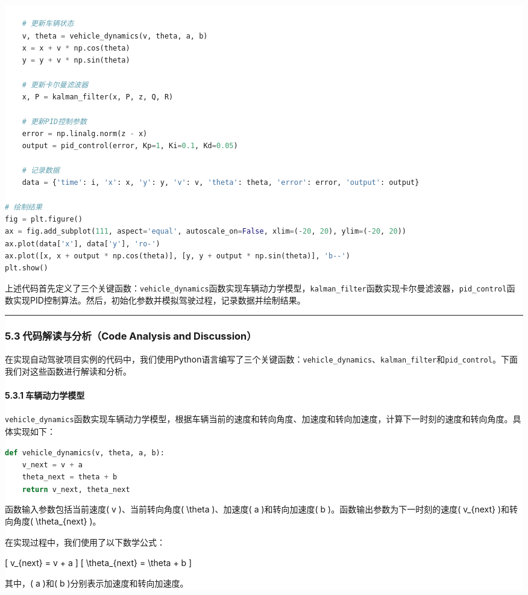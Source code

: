 ```python
    
    # 更新车辆状态
    v, theta = vehicle_dynamics(v, theta, a, b)
    x = x + v * np.cos(theta)
    y = y + v * np.sin(theta)
    
    # 更新卡尔曼滤波器
    x, P = kalman_filter(x, P, z, Q, R)
    
    # 更新PID控制参数
    error = np.linalg.norm(z - x)
    output = pid_control(error, Kp=1, Ki=0.1, Kd=0.05)
    
    # 记录数据
    data = {'time': i, 'x': x, 'y': y, 'v': v, 'theta': theta, 'error': error, 'output': output}

# 绘制结果
fig = plt.figure()
ax = fig.add_subplot(111, aspect='equal', autoscale_on=False, xlim=(-20, 20), ylim=(-20, 20))
ax.plot(data['x'], data['y'], 'ro-')
ax.plot([x, x + output * np.cos(theta)], [y, y + output * np.sin(theta)], 'b--')
plt.show()
```

上述代码首先定义了三个关键函数：`vehicle_dynamics`函数实现车辆动力学模型，`kalman_filter`函数实现卡尔曼滤波器，`pid_control`函数实现PID控制算法。然后，初始化参数并模拟驾驶过程，记录数据并绘制结果。

----------------------

### 5.3 代码解读与分析（Code Analysis and Discussion）

在实现自动驾驶项目实例的代码中，我们使用Python语言编写了三个关键函数：`vehicle_dynamics`、`kalman_filter`和`pid_control`。下面我们对这些函数进行解读和分析。

#### 5.3.1 车辆动力学模型

`vehicle_dynamics`函数实现车辆动力学模型，根据车辆当前的速度和转向角度、加速度和转向加速度，计算下一时刻的速度和转向角度。具体实现如下：

```python
def vehicle_dynamics(v, theta, a, b):
    v_next = v + a
    theta_next = theta + b
    return v_next, theta_next
```

函数输入参数包括当前速度\( v \)、当前转向角度\( \theta \)、加速度\( a \)和转向加速度\( b \)。函数输出参数为下一时刻的速度\( v_{next} \)和转向角度\( \theta_{next} \)。

在实现过程中，我们使用了以下数学公式：

\[ v_{next} = v + a \]
\[ \theta_{next} = \theta + b \]

其中，\( a \)和\( b \)分别表示加速度和转向加速度。
